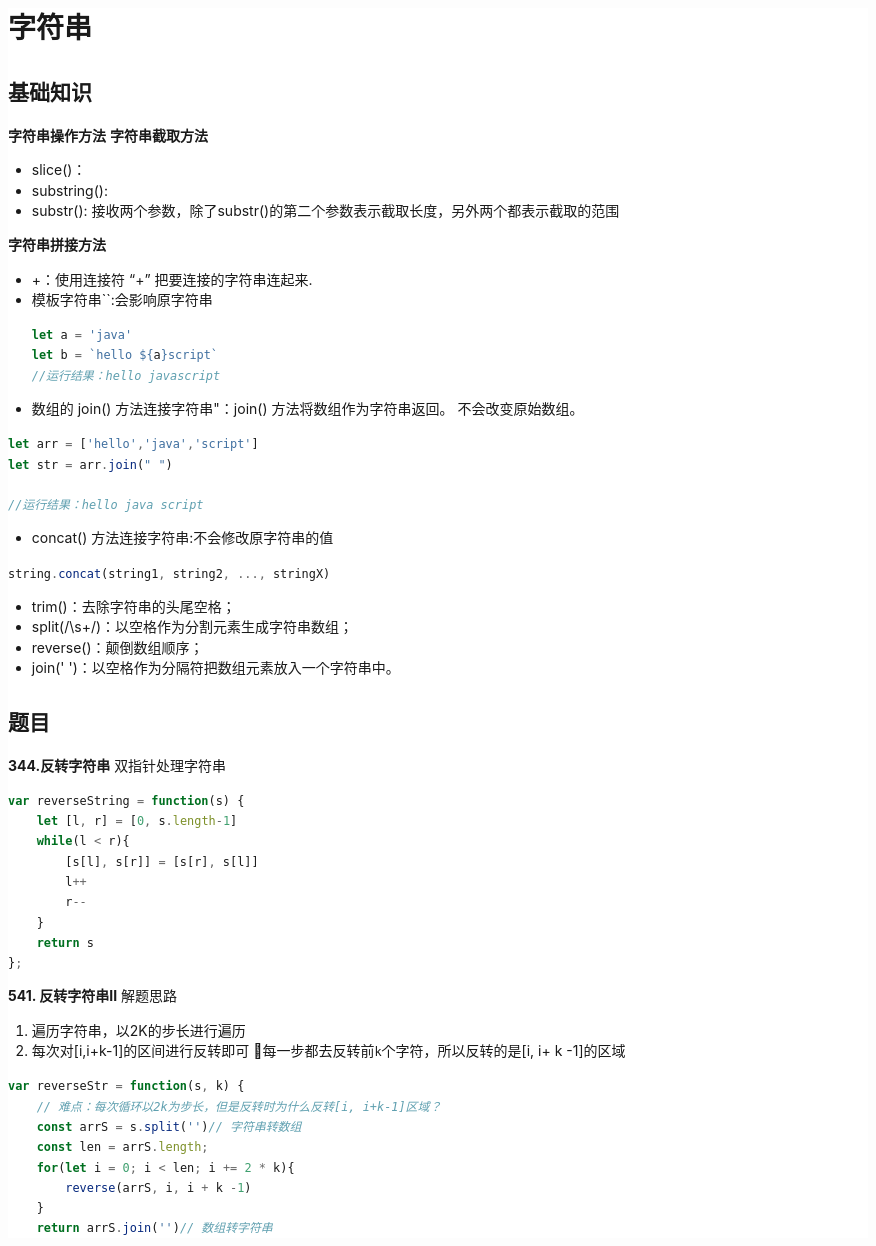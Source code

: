 # 字符串

## 基础知识
**字符串操作方法**
**字符串截取方法**
- slice()：
- substring():
- substr():
接收两个参数，除了substr()的第二个参数表示截取长度，另外两个都表示截取的范围

**字符串拼接方法**
- +：使用连接符 “+” 把要连接的字符串连起来.
- 模板字符串``:会影响原字符串
  ```js
  let a = 'java'
  let b = `hello ${a}script`
  //运行结果：hello javascript
  ```
- 数组的 join() 方法连接字符串"：join() 方法将数组作为字符串返回。 不会改变原始数组。
```js
let arr = ['hello','java','script']
let str = arr.join(" ")
 
//运行结果：hello java script
```
- concat() 方法连接字符串:不会修改原字符串的值
```js
string.concat(string1, string2, ..., stringX)
```

- trim()：去除字符串的头尾空格；
- split(/\s+/)：以空格作为分割元素生成字符串数组；
- reverse()：颠倒数组顺序；
- join(' ')：以空格作为分隔符把数组元素放入一个字符串中。


## 题目
**344.反转字符串**
双指针处理字符串
```js
var reverseString = function(s) {
    let [l, r] = [0, s.length-1]
    while(l < r){
        [s[l], s[r]] = [s[r], s[l]]
        l++
        r--
    }
    return s
};
```
**541. 反转字符串II**
解题思路
1. 遍历字符串，以2K的步长进行遍历
2. 每次对[i,i+k-1]的区间进行反转即可
🦈每一步都去反转前`k`个字符，所以反转的是[i, i+ k -1]的区域
```js
var reverseStr = function(s, k) {
    // 难点：每次循环以2k为步长，但是反转时为什么反转[i, i+k-1]区域？
    const arrS = s.split('')// 字符串转数组
    const len = arrS.length;
    for(let i = 0; i < len; i += 2 * k){
        reverse(arrS, i, i + k -1)
    }
    return arrS.join('')// 数组转字符串
```